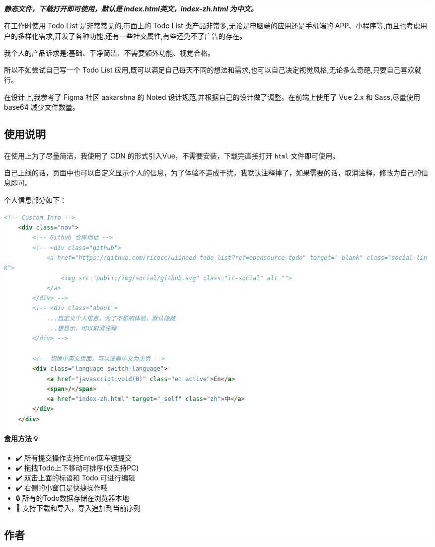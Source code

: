 
***静态文件，下载打开即可使用，默认是 index.html英文，index-zh.html 为中文。***
 
在工作时使用 Todo List 是非常常见的,市面上的 Todo List 类产品非常多,无论是电脑端的应用还是手机端的 APP、小程序等,而且也考虑用户的多样化需求,开发了各种功能,还有一些社交属性,有些还免不了广告的存在。

我个人的产品诉求是:基础、干净简洁、不需要额外功能、视觉合格。

所以不如尝试自己写一个 Todo List 应用,既可以满足自己每天不同的想法和需求,也可以自己决定视觉风格,无论多么奇葩,只要自己喜欢就行。

在设计上,我参考了 Figma 社区 aakarshna 的 Noted 设计规范,并根据自己的设计做了调整。在前端上使用了 Vue 2.x 和 Sass,尽量使用 base64 减少文件数量。



## 使用说明

在使用上为了尽量简洁，我使用了 CDN 的形式引入Vue，不需要安装，下载完直接打开 `html` 文件即可使用。

自己上线的话，页面中也可以自定义显示个人的信息，为了体验不造成干扰，我默认注释掉了，如果需要的话，取消注释，修改为自己的信息即可。

个人信息部分如下：

```html
<!-- Custom Info -->
    <div class="nav">
        <!-- Github 仓库地址 -->
        <!-- <div class="github">
            <a href="https://github.com/ricocc/uiineed-todo-list?ref=opensource-todo" target="_blank" class="social-link">
                <img src="public/img/social/github.svg" class="ic-social" alt="">
            </a>
        </div> -->
        <!-- <div class="about">
            ...自定义个人信息，为了不影响体验，默认隐藏
            ...想显示，可以取消注释
        </div> -->

        <!-- 切换中英文页面，可以设置中文为主页 -->
        <div class="language switch-language">
            <a href="javascript:void(0)" class="en active">En</a>
            <span>/</span>
            <a href="index-zh.html" target="_self" class="zh">中</a>
        </div>
    </div>
```

#### 食用方法 💡
- ✔️ 所有提交操作支持Enter回车键提交
- ✔️ 拖拽Todo上下移动可排序(仅支持PC)
- ✔️ 双击上面的标语和 Todo 可进行编辑
- ✔️ 右侧的小窗口是快捷操作哦
- 🔒 所有的Todo数据存储在浏览器本地
- 📝 支持下载和导入，导入追加到当前序列

## 作者
